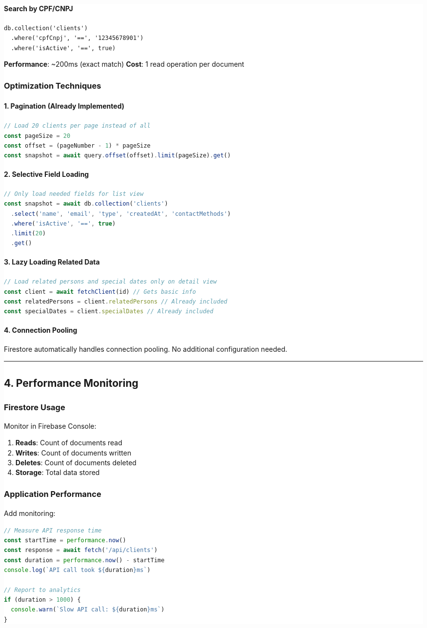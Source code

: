 #### Search by CPF/CNPJ
```firestore
db.collection('clients')
  .where('cpfCnpj', '==', '12345678901')
  .where('isActive', '==', true)
```
**Performance**: ~200ms (exact match)
**Cost**: 1 read operation per document

### Optimization Techniques

#### 1. Pagination (Already Implemented)
```typescript
// Load 20 clients per page instead of all
const pageSize = 20
const offset = (pageNumber - 1) * pageSize
const snapshot = await query.offset(offset).limit(pageSize).get()
```

#### 2. Selective Field Loading
```typescript
// Only load needed fields for list view
const snapshot = await db.collection('clients')
  .select('name', 'email', 'type', 'createdAt', 'contactMethods')
  .where('isActive', '==', true)
  .limit(20)
  .get()
```

#### 3. Lazy Loading Related Data
```typescript
// Load related persons and special dates only on detail view
const client = await fetchClient(id) // Gets basic info
const relatedPersons = client.relatedPersons // Already included
const specialDates = client.specialDates // Already included
```

#### 4. Connection Pooling
Firestore automatically handles connection pooling. No additional configuration needed.

---

## 4. Performance Monitoring

### Firestore Usage
Monitor in Firebase Console:
1. **Reads**: Count of documents read
2. **Writes**: Count of documents written
3. **Deletes**: Count of documents deleted
4. **Storage**: Total data stored

### Application Performance
Add monitoring:
```typescript
// Measure API response time
const startTime = performance.now()
const response = await fetch('/api/clients')
const duration = performance.now() - startTime
console.log(`API call took ${duration}ms`)

// Report to analytics
if (duration > 1000) {
  console.warn(`Slow API call: ${duration}ms`)
}
```